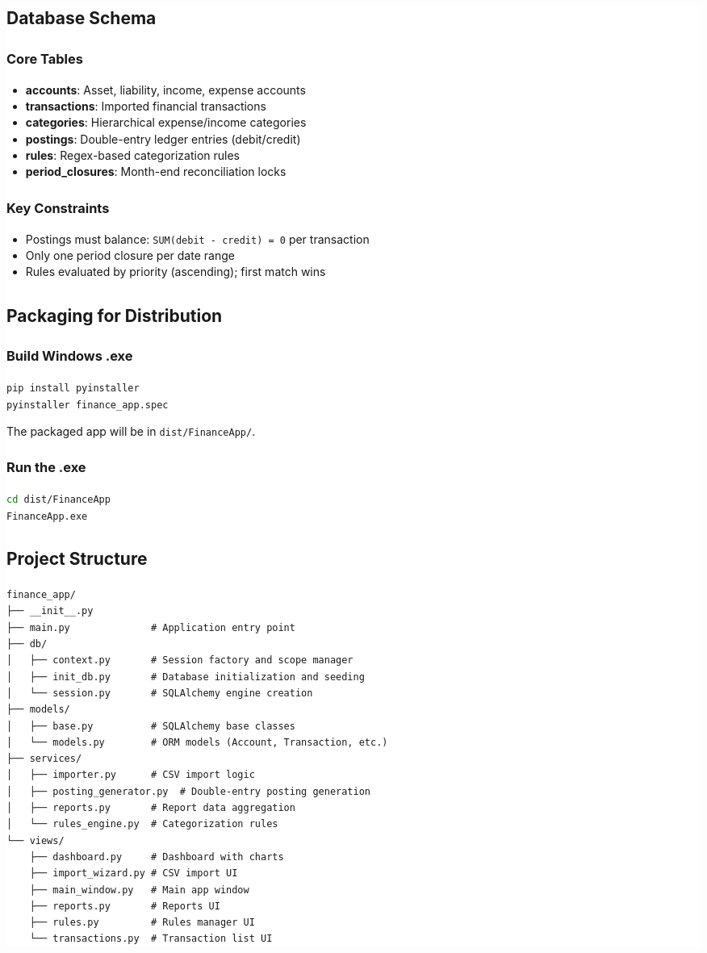 ## Database Schema

### Core Tables

- **accounts**: Asset, liability, income, expense accounts
- **transactions**: Imported financial transactions
- **categories**: Hierarchical expense/income categories
- **postings**: Double-entry ledger entries (debit/credit)
- **rules**: Regex-based categorization rules
- **period_closures**: Month-end reconciliation locks

### Key Constraints

- Postings must balance: `SUM(debit - credit) = 0` per transaction
- Only one period closure per date range
- Rules evaluated by priority (ascending); first match wins

## Packaging for Distribution

### Build Windows .exe

```bash
pip install pyinstaller
pyinstaller finance_app.spec
```

The packaged app will be in `dist/FinanceApp/`.

### Run the .exe

```bash
cd dist/FinanceApp
FinanceApp.exe
```

## Project Structure

```
finance_app/
├── __init__.py
├── main.py              # Application entry point
├── db/
│   ├── context.py       # Session factory and scope manager
│   ├── init_db.py       # Database initialization and seeding
│   └── session.py       # SQLAlchemy engine creation
├── models/
│   ├── base.py          # SQLAlchemy base classes
│   └── models.py        # ORM models (Account, Transaction, etc.)
├── services/
│   ├── importer.py      # CSV import logic
│   ├── posting_generator.py  # Double-entry posting generation
│   ├── reports.py       # Report data aggregation
│   └── rules_engine.py  # Categorization rules
└── views/
    ├── dashboard.py     # Dashboard with charts
    ├── import_wizard.py # CSV import UI
    ├── main_window.py   # Main app window
    ├── reports.py       # Reports UI
    ├── rules.py         # Rules manager UI
    └── transactions.py  # Transaction list UI
```
